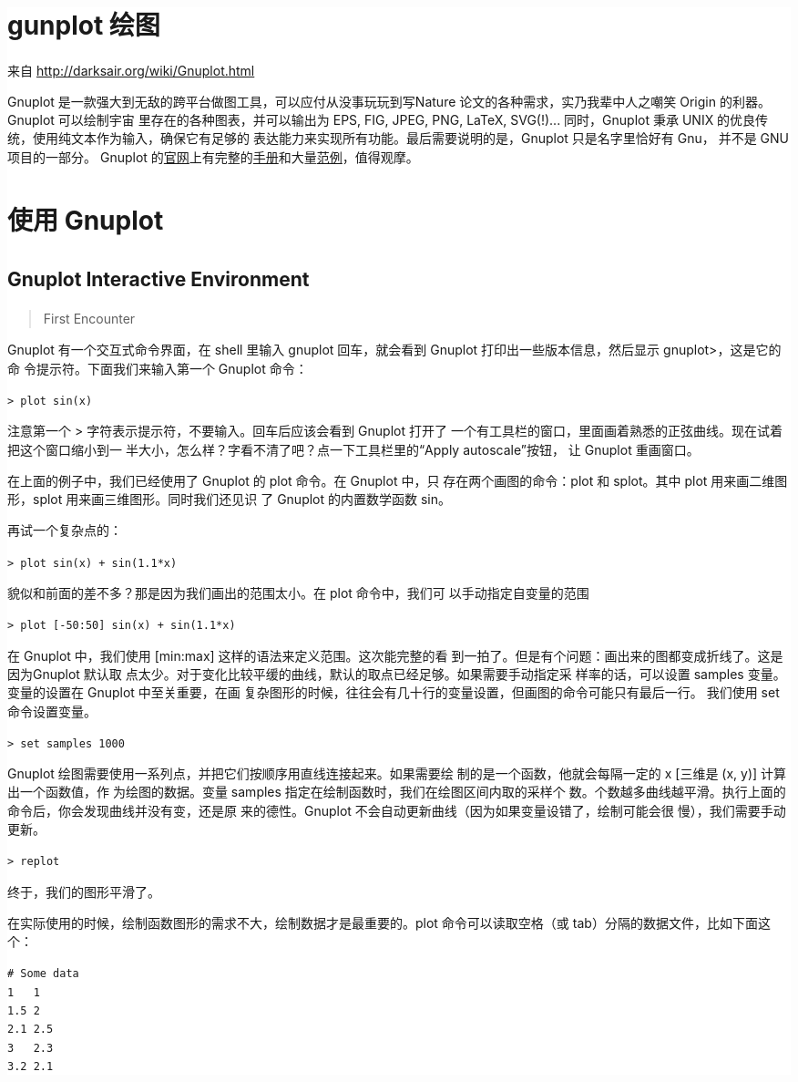 # gunplot 绘图

来自 <http://darksair.org/wiki/Gnuplot.html>

Gnuplot 是一款强大到无敌的跨平台做图工具，可以应付从没事玩玩到写Nature 论文的各种需求，实乃我辈中人之嘲笑 Origin 的利器。Gnuplot 可以绘制宇宙 里存在的各种图表，并可以输出为 EPS, FIG, JPEG, PNG, LaTeX, SVG(!)... 同时，Gnuplot 秉承 UNIX 的优良传统，使用纯文本作为输入，确保它有足够的 表达能力来实现所有功能。最后需要说明的是，Gnuplot 只是名字里恰好有 Gnu， 并不是 GNU 项目的一部分。
Gnuplot 的[官网](http://www.gnuplot.info/)上有完整的[手册](http://www.gnuplot.info/documentation.html)和大量[范例](http://www.gnuplot.info/screenshots/index.html#demos)，值得观摩。

# 使用 Gnuplot

## Gnuplot Interactive Environment

> First Encounter

Gnuplot 有一个交互式命令界面，在 shell 里输入 gnuplot 回车，就会看到 Gnuplot 打印出一些版本信息，然后显示 gnuplot>，这是它的命 令提示符。下面我们来输入第一个 Gnuplot 命令：

	> plot sin(x)

注意第一个 > 字符表示提示符，不要输入。回车后应该会看到 Gnuplot 打开了 一个有工具栏的窗口，里面画着熟悉的正弦曲线。现在试着把这个窗口缩小到一 半大小，怎么样？字看不清了吧？点一下工具栏里的“Apply autoscale”按钮， 让 Gnuplot 重画窗口。

在上面的例子中，我们已经使用了 Gnuplot 的 plot 命令。在 Gnuplot 中，只 存在两个画图的命令：plot 和 splot。其中 plot 用来画二维图形，splot 用来画三维图形。同时我们还见识 了 Gnuplot 的内置数学函数 sin。

再试一个复杂点的：

	> plot sin(x) + sin(1.1*x)

貌似和前面的差不多？那是因为我们画出的范围太小。在 plot 命令中，我们可 以手动指定自变量的范围

	> plot [-50:50] sin(x) + sin(1.1*x)

在 Gnuplot 中，我们使用 [min:max] 这样的语法来定义范围。这次能完整的看 到一拍了。但是有个问题：画出来的图都变成折线了。这是因为Gnuplot 默认取 点太少。对于变化比较平缓的曲线，默认的取点已经足够。如果需要手动指定采 样率的话，可以设置 samples 变量。变量的设置在 Gnuplot 中至关重要，在画 复杂图形的时候，往往会有几十行的变量设置，但画图的命令可能只有最后一行。 我们使用 set 命令设置变量。

	> set samples 1000

Gnuplot 绘图需要使用一系列点，并把它们按顺序用直线连接起来。如果需要绘 制的是一个函数，他就会每隔一定的 x [三维是 (x, y)] 计算出一个函数值，作 为绘图的数据。变量 samples 指定在绘制函数时，我们在绘图区间内取的采样个 数。个数越多曲线越平滑。执行上面的命令后，你会发现曲线并没有变，还是原 来的德性。Gnuplot 不会自动更新曲线（因为如果变量设错了，绘制可能会很 慢），我们需要手动更新。

	> replot

终于，我们的图形平滑了。

在实际使用的时候，绘制函数图形的需求不大，绘制数据才是最重要的。plot 命令可以读取空格（或 tab）分隔的数据文件，比如下面这个：

	# Some data
	1   1
	1.5 2
	2.1 2.5
	3   2.3
	3.2 2.1
